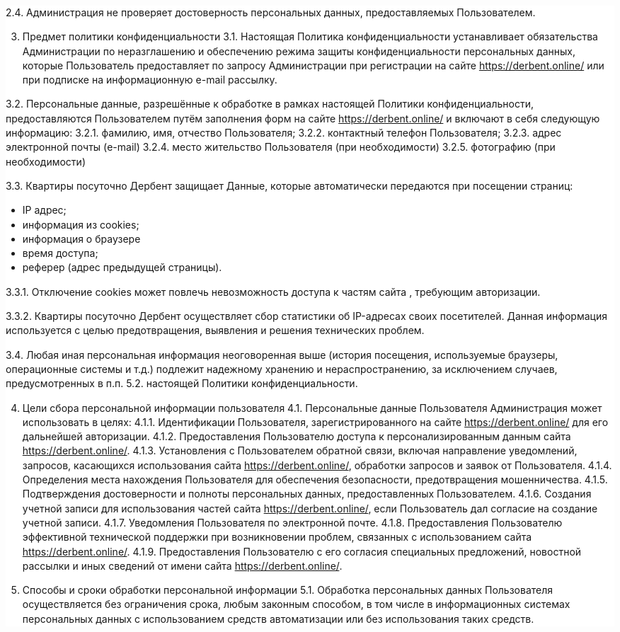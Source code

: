 2.4. Администрация не проверяет достоверность персональных данных, предоставляемых Пользователем.

3. Предмет политики конфиденциальности
3.1. Настоящая Политика конфиденциальности устанавливает обязательства Администрации по неразглашению и обеспечению режима защиты конфиденциальности персональных данных, которые Пользователь предоставляет по запросу Администрации при регистрации на сайте https://derbent.online/ или при подписке на информационную e-mail рассылку.

3.2. Персональные данные, разрешённые к обработке в рамках настоящей Политики конфиденциальности, предоставляются Пользователем путём заполнения форм на сайте https://derbent.online/ и включают в себя следующую информацию:
3.2.1. фамилию, имя, отчество Пользователя;
3.2.2. контактный телефон Пользователя;
3.2.3. адрес электронной почты (e-mail)
3.2.4. место жительство Пользователя (при необходимости)
3.2.5. фотографию (при необходимости)

3.3. Квартиры посуточно Дербент защищает Данные, которые автоматически передаются при посещении страниц:
- IP адрес;
- информация из cookies;
- информация о браузере
- время доступа;
- реферер (адрес предыдущей страницы).

3.3.1. Отключение cookies может повлечь невозможность доступа к частям сайта , требующим авторизации.

3.3.2. Квартиры посуточно Дербент осуществляет сбор статистики об IP-адресах своих посетителей. Данная информация используется с целью предотвращения, выявления и решения технических проблем.

3.4. Любая иная персональная информация неоговоренная выше (история посещения, используемые браузеры, операционные системы и т.д.) подлежит надежному хранению и нераспространению, за исключением случаев, предусмотренных в п.п. 5.2. настоящей Политики конфиденциальности.

4. Цели сбора персональной информации пользователя
4.1. Персональные данные Пользователя Администрация может использовать в целях:
4.1.1. Идентификации Пользователя, зарегистрированного на сайте https://derbent.online/ для его дальнейшей авторизации.
4.1.2. Предоставления Пользователю доступа к персонализированным данным сайта https://derbent.online/.
4.1.3. Установления с Пользователем обратной связи, включая направление уведомлений, запросов, касающихся использования сайта https://derbent.online/, обработки запросов и заявок от Пользователя.
4.1.4. Определения места нахождения Пользователя для обеспечения безопасности, предотвращения мошенничества.
4.1.5. Подтверждения достоверности и полноты персональных данных, предоставленных Пользователем.
4.1.6. Создания учетной записи для использования частей сайта https://derbent.online/, если Пользователь дал согласие на создание учетной записи.
4.1.7. Уведомления Пользователя по электронной почте.
4.1.8. Предоставления Пользователю эффективной технической поддержки при возникновении проблем, связанных с использованием сайта https://derbent.online/.
4.1.9. Предоставления Пользователю с его согласия специальных предложений, новостной рассылки и иных сведений от имени сайта https://derbent.online/.

5. Способы и сроки обработки персональной информации
5.1. Обработка персональных данных Пользователя осуществляется без ограничения срока, любым законным способом, в том числе в информационных системах персональных данных с использованием средств автоматизации или без использования таких средств.
